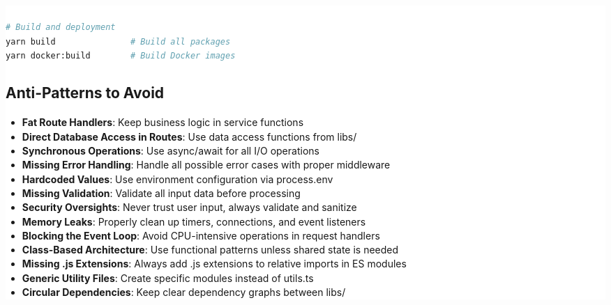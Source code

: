 ```bash

# Build and deployment
yarn build               # Build all packages
yarn docker:build        # Build Docker images
```

## Anti-Patterns to Avoid

- **Fat Route Handlers**: Keep business logic in service functions
- **Direct Database Access in Routes**: Use data access functions from libs/
- **Synchronous Operations**: Use async/await for all I/O operations
- **Missing Error Handling**: Handle all possible error cases with proper middleware
- **Hardcoded Values**: Use environment configuration via process.env
- **Missing Validation**: Validate all input data before processing
- **Security Oversights**: Never trust user input, always validate and sanitize
- **Memory Leaks**: Properly clean up timers, connections, and event listeners
- **Blocking the Event Loop**: Avoid CPU-intensive operations in request handlers
- **Class-Based Architecture**: Use functional patterns unless shared state is needed
- **Missing .js Extensions**: Always add .js extensions to relative imports in ES modules
- **Generic Utility Files**: Create specific modules instead of utils.ts
- **Circular Dependencies**: Keep clear dependency graphs between libs/
